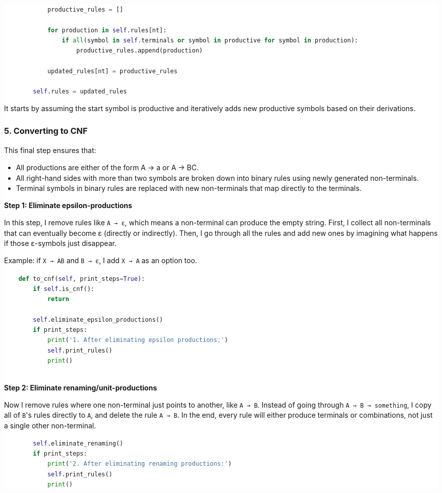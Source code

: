```python
            productive_rules = []

            for production in self.rules[nt]:
                if all(symbol in self.terminals or symbol in productive for symbol in production):
                    productive_rules.append(production)

            updated_rules[nt] = productive_rules

        self.rules = updated_rules
```

It starts by assuming the start symbol is productive and iteratively adds new productive symbols based on their derivations.

### 5. Converting to CNF

This final step ensures that:
- All productions are either of the form A → a or A → BC.
- All right-hand sides with more than two symbols are broken down into binary rules using newly generated non-terminals.
- Terminal symbols in binary rules are replaced with new non-terminals that map directly to the terminals.

**Step 1: Eliminate epsilon-productions**

In this step, I remove rules like `A → ε`, which means a non-terminal can produce the empty string.
First, I collect all non-terminals that can eventually become ε (directly or indirectly). Then, I go through all the 
rules and add new ones by imagining what happens if those ε-symbols just disappear.

Example: if `X → AB` and `B → ε`, I add `X → A` as an option too.
```python
    def to_cnf(self, print_steps=True):
        if self.is_cnf():
            return

        self.eliminate_epsilon_productions()
        if print_steps:
            print('1. After eliminating epsilon productions:')
            self.print_rules()
            print()
            
```

**Step 2: Eliminate renaming/unit-productions**

Now I remove rules where one non-terminal just points to another, like `A → B`.
Instead of going through `A → B → something`, I copy all of `B`'s rules directly to `A`, and delete the rule `A → B`.
In the end, every rule will either produce terminals or combinations, not just a single other non-terminal.
```python
        self.eliminate_renaming()
        if print_steps:
            print('2. After eliminating renaming productions:')
            self.print_rules()
            print()
```
